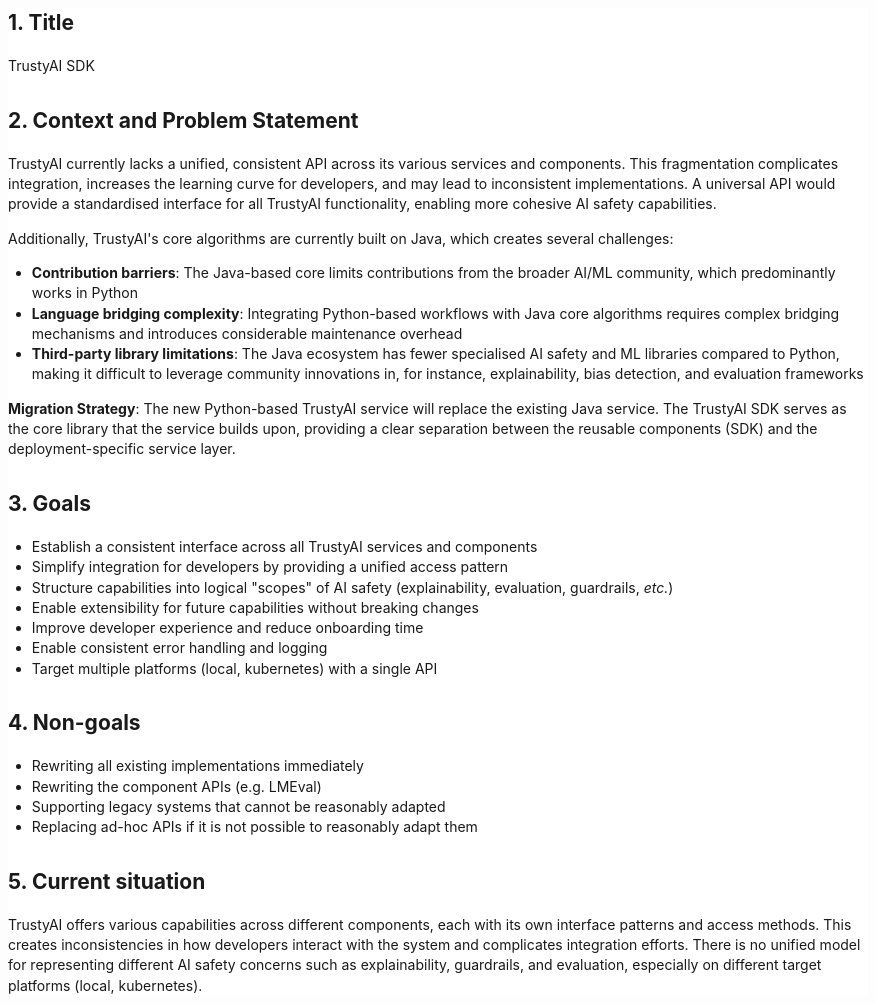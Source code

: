 ## 1. Title

TrustyAI SDK

## 2. Context and Problem Statement

TrustyAI currently lacks a unified, consistent API across its various services and components. This fragmentation complicates integration, increases the learning curve for developers, and may lead to inconsistent implementations. A universal API would provide a standardised interface for all TrustyAI functionality, enabling more cohesive AI safety capabilities.

Additionally, TrustyAI's core algorithms are currently built on Java, which creates several challenges:

- **Contribution barriers**: The Java-based core limits contributions from the broader AI/ML community, which predominantly works in Python
- **Language bridging complexity**: Integrating Python-based workflows with Java core algorithms requires complex bridging mechanisms and introduces considerable maintenance overhead
- **Third-party library limitations**: The Java ecosystem has fewer specialised AI safety and ML libraries compared to Python, making it difficult to leverage community innovations in, for instance, explainability, bias detection, and evaluation frameworks

**Migration Strategy**: The new Python-based TrustyAI service will replace the existing Java service. The TrustyAI SDK serves as the core library that the service builds upon, providing a clear separation between the reusable components (SDK) and the deployment-specific service layer.

## 3. Goals

- Establish a consistent interface across all TrustyAI services and components
- Simplify integration for developers by providing a unified access pattern
- Structure capabilities into logical "scopes" of AI safety (explainability, evaluation, guardrails, _etc._)
- Enable extensibility for future capabilities without breaking changes
- Improve developer experience and reduce onboarding time
- Enable consistent error handling and logging
- Target multiple platforms (local, kubernetes) with a single API

## 4. Non-goals

- Rewriting all existing implementations immediately
- Rewriting the component APIs (e.g. LMEval)
- Supporting legacy systems that cannot be reasonably adapted
- Replacing ad-hoc APIs if it is not possible to reasonably adapt them

## 5. Current situation

TrustyAI offers various capabilities across different components, each with its own interface patterns and access methods. This creates inconsistencies in how developers interact with the system and complicates integration efforts. There is no unified model for representing different AI safety concerns such as explainability, guardrails, and evaluation, especially on different target platforms (local, kubernetes).
